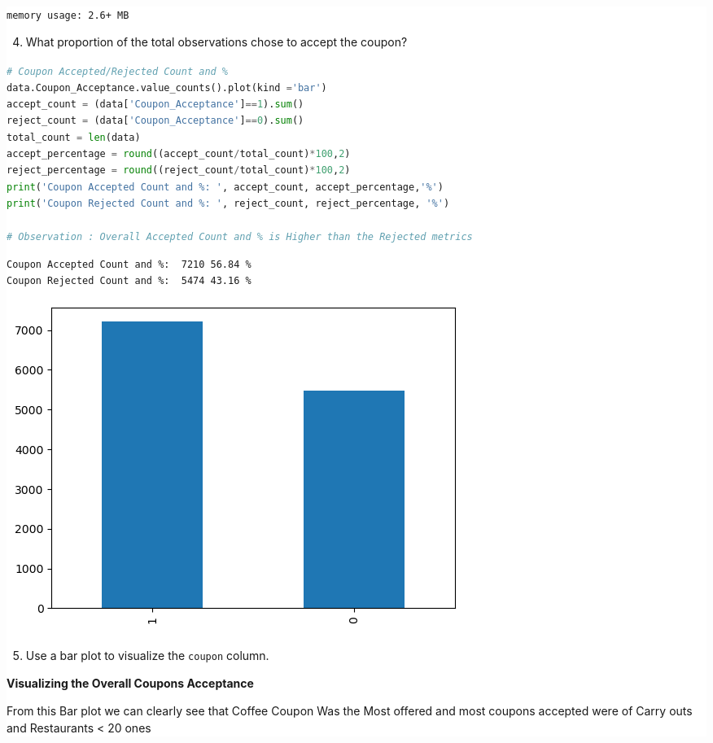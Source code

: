     memory usage: 2.6+ MB


4. What proportion of the total observations chose to accept the coupon? 




```python
# Coupon Accepted/Rejected Count and %
data.Coupon_Acceptance.value_counts().plot(kind ='bar')
accept_count = (data['Coupon_Acceptance']==1).sum()
reject_count = (data['Coupon_Acceptance']==0).sum()
total_count = len(data)
accept_percentage = round((accept_count/total_count)*100,2)
reject_percentage = round((reject_count/total_count)*100,2)
print('Coupon Accepted Count and %: ', accept_count, accept_percentage,'%')
print('Coupon Rejected Count and %: ', reject_count, reject_percentage, '%')

# Observation : Overall Accepted Count and % is Higher than the Rejected metrics
```

    Coupon Accepted Count and %:  7210 56.84 %
    Coupon Rejected Count and %:  5474 43.16 %



    
![png](output_12_1.png)
    


5. Use a bar plot to visualize the `coupon` column.

**Visualizing the Overall Coupons Acceptance**

From this Bar plot we can clearly see that Coffee Coupon Was the Most offered and most coupons accepted were of Carry outs and Restaurants < 20 ones

